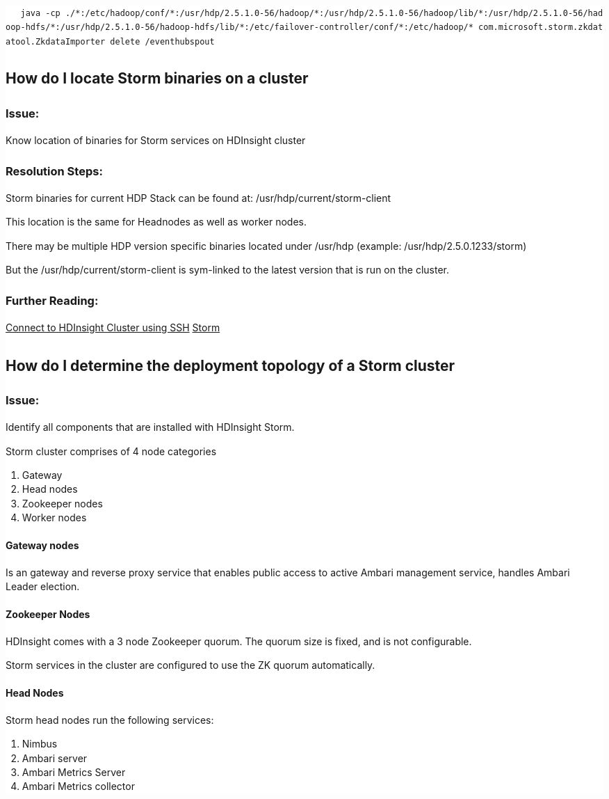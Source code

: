 ```apache
   java -cp ./*:/etc/hadoop/conf/*:/usr/hdp/2.5.1.0-56/hadoop/*:/usr/hdp/2.5.1.0-56/hadoop/lib/*:/usr/hdp/2.5.1.0-56/hadoop-hdfs/*:/usr/hdp/2.5.1.0-56/hadoop-hdfs/lib/*:/etc/failover-controller/conf/*:/etc/hadoop/* com.microsoft.storm.zkdatatool.ZkdataImporter delete /eventhubspout
```

## How do I locate Storm binaries on a cluster

### Issue:
 Know location of binaries for Storm services on HDInsight cluster

### Resolution Steps:

Storm binaries for current HDP Stack can be found at:
 /usr/hdp/current/storm-client

This location is the same for Headnodes as well as worker nodes.

There may be multiple HDP version specific binaries located under /usr/hdp
(example: /usr/hdp/2.5.0.1233/storm)

But the /usr/hdp/current/storm-client is sym-linked to the latest version that is run on the cluster.

### Further Reading:
 [Connect to HDInsight Cluster using SSH](/hdinsight/hdinsight-hadoop-linux-use-ssh-unix)
 [Storm](http://storm.apache.org/)

## How do I determine the deployment topology of a Storm cluster

### Issue:

Identify all components that are installed with HDInsight Storm.

Storm cluster comprises of 4 node categories
1. Gateway
1. Head nodes
1. Zookeeper nodes
1. Worker nodes

#### Gateway nodes
Is an gateway and reverse proxy service that enables public access to active Ambari management service, handles Ambari Leader election.

#### Zookeeper Nodes
HDInsight comes with a 3 node Zookeeper quorum.
The quorum size is fixed, and is not configurable.

Storm services in the cluster are configured to use the ZK quorum automatically.

#### Head Nodes
Storm head nodes run the following services:
1. Nimbus
1. Ambari server
1. Ambari Metrics Server
1. Ambari Metrics collector
